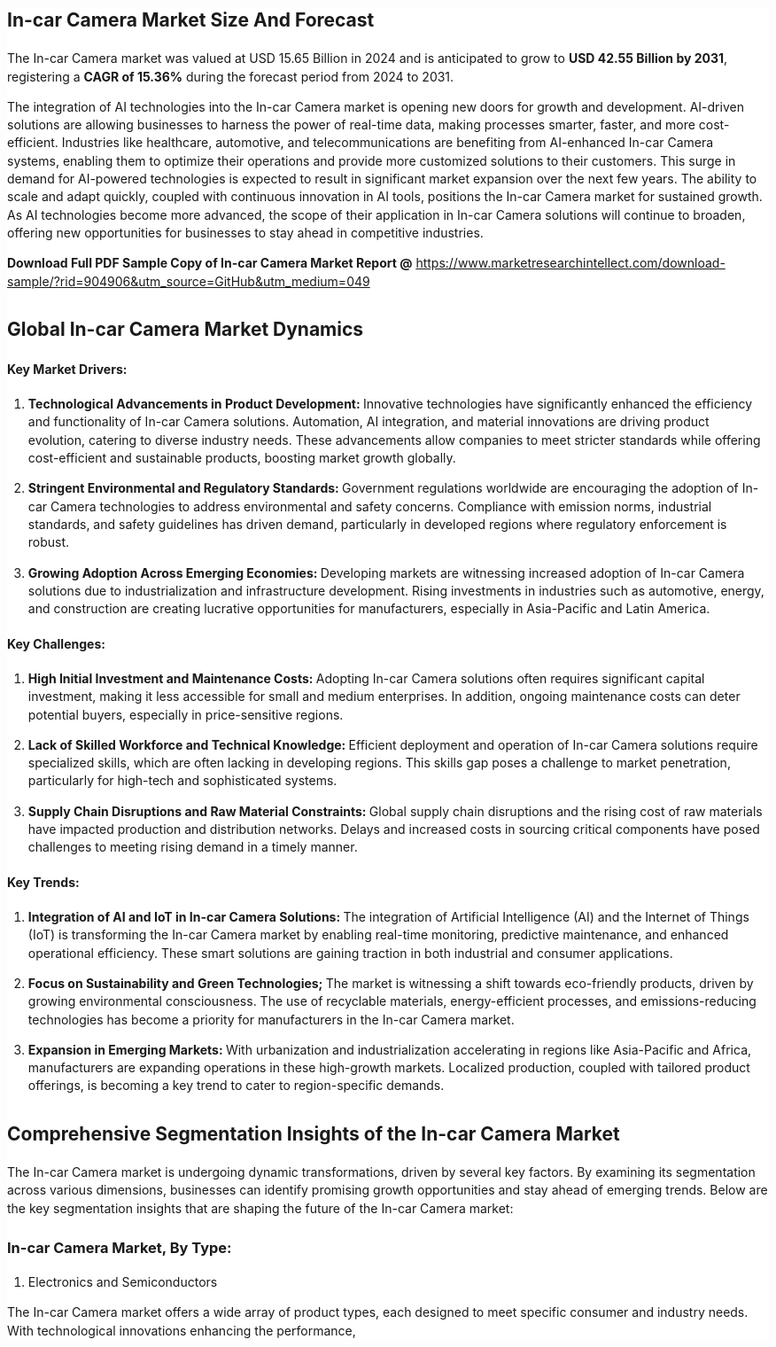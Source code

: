 <h2>In-car Camera Market Size And Forecast</h2><p>The In-car Camera market was valued at USD 15.65 Billion in 2024 and is anticipated to grow to <strong>USD 42.55 Billion by 2031</strong>, registering a <strong>CAGR of 15.36%</strong> during the forecast period from 2024 to 2031.</p><p>The integration of AI technologies into the In-car Camera market is opening new doors for growth and development. AI-driven solutions are allowing businesses to harness the power of real-time data, making processes smarter, faster, and more cost-efficient. Industries like healthcare, automotive, and telecommunications are benefiting from AI-enhanced In-car Camera systems, enabling them to optimize their operations and provide more customized solutions to their customers. This surge in demand for AI-powered technologies is expected to result in significant market expansion over the next few years. The ability to scale and adapt quickly, coupled with continuous innovation in AI tools, positions the In-car Camera market for sustained growth. As AI technologies become more advanced, the scope of their application in In-car Camera solutions will continue to broaden, offering new opportunities for businesses to stay ahead in competitive industries.</p><p><strong>Download Full PDF Sample Copy of In-car Camera Market Report @</strong>&nbsp;<a href="https://www.marketresearchintellect.com/download-sample/?rid=904906&amp;utm_source=GitHub&amp;utm_medium=049">https://www.marketresearchintellect.com/download-sample/?rid=904906&amp;utm_source=GitHub&amp;utm_medium=049</a></p><h2>Global In-car Camera Market Dynamics</h2><h4><strong>Key Market Drivers:</strong></h4><ol><li><p><strong>Technological Advancements in Product Development:&nbsp;</strong>Innovative technologies have significantly enhanced the efficiency and functionality of In-car Camera solutions. Automation, AI integration, and material innovations are driving product evolution, catering to diverse industry needs. These advancements allow companies to meet stricter standards while offering cost-efficient and sustainable products, boosting market growth globally.</p></li><li><p><strong>Stringent Environmental and Regulatory Standards:&nbsp;</strong>Government regulations worldwide are encouraging the adoption of In-car Camera technologies to address environmental and safety concerns. Compliance with emission norms, industrial standards, and safety guidelines has driven demand, particularly in developed regions where regulatory enforcement is robust.</p></li><li><p><strong>Growing Adoption Across Emerging Economies:&nbsp;</strong>Developing markets are witnessing increased adoption of In-car Camera solutions due to industrialization and infrastructure development. Rising investments in industries such as automotive, energy, and construction are creating lucrative opportunities for manufacturers, especially in Asia-Pacific and Latin America.</p></li></ol><h4><strong>Key Challenges:</strong></h4><ol><li><p><strong>High Initial Investment and Maintenance Costs:&nbsp;</strong>Adopting In-car Camera solutions often requires significant capital investment, making it less accessible for small and medium enterprises. In addition, ongoing maintenance costs can deter potential buyers, especially in price-sensitive regions.</p></li><li><p><strong>Lack of Skilled Workforce and Technical Knowledge:&nbsp;</strong>Efficient deployment and operation of In-car Camera solutions require specialized skills, which are often lacking in developing regions. This skills gap poses a challenge to market penetration, particularly for high-tech and sophisticated systems.</p></li><li><p><strong>Supply Chain Disruptions and Raw Material Constraints:&nbsp;</strong>Global supply chain disruptions and the rising cost of raw materials have impacted production and distribution networks. Delays and increased costs in sourcing critical components have posed challenges to meeting rising demand in a timely manner.</p></li></ol><h4><strong>Key Trends:</strong></h4><ol><li><p><strong>Integration of AI and IoT in In-car Camera Solutions:&nbsp;</strong>The integration of Artificial Intelligence (AI) and the Internet of Things (IoT) is transforming the In-car Camera market by enabling real-time monitoring, predictive maintenance, and enhanced operational efficiency. These smart solutions are gaining traction in both industrial and consumer applications.</p></li><li><p><strong>Focus on Sustainability and Green Technologies;&nbsp;</strong>The market is witnessing a shift towards eco-friendly products, driven by growing environmental consciousness. The use of recyclable materials, energy-efficient processes, and emissions-reducing technologies has become a priority for manufacturers in the In-car Camera market.</p></li><li><p><strong>Expansion in Emerging Markets:&nbsp;</strong>With urbanization and industrialization accelerating in regions like Asia-Pacific and Africa, manufacturers are expanding operations in these high-growth markets. Localized production, coupled with tailored product offerings, is becoming a key trend to cater to region-specific demands.</p></li></ol><div class="article-main__content" data-test-id="publishing-text-block"><h2>Comprehensive Segmentation Insights of the In-car Camera Market</h2><p>The In-car Camera market is undergoing dynamic transformations, driven by several key factors. By examining its segmentation across various dimensions, businesses can identify promising growth opportunities and stay ahead of emerging trends. Below are the key segmentation insights that are shaping the future of the In-car Camera market:</p><h3><strong>In-car Camera Market, By Type:<br /></strong></h3><ol><li>Electronics and Semiconductors</li></ol><p>The In-car Camera market offers a wide array of product types, each designed to meet specific consumer and industry needs. With technological innovations enhancing the performance,
